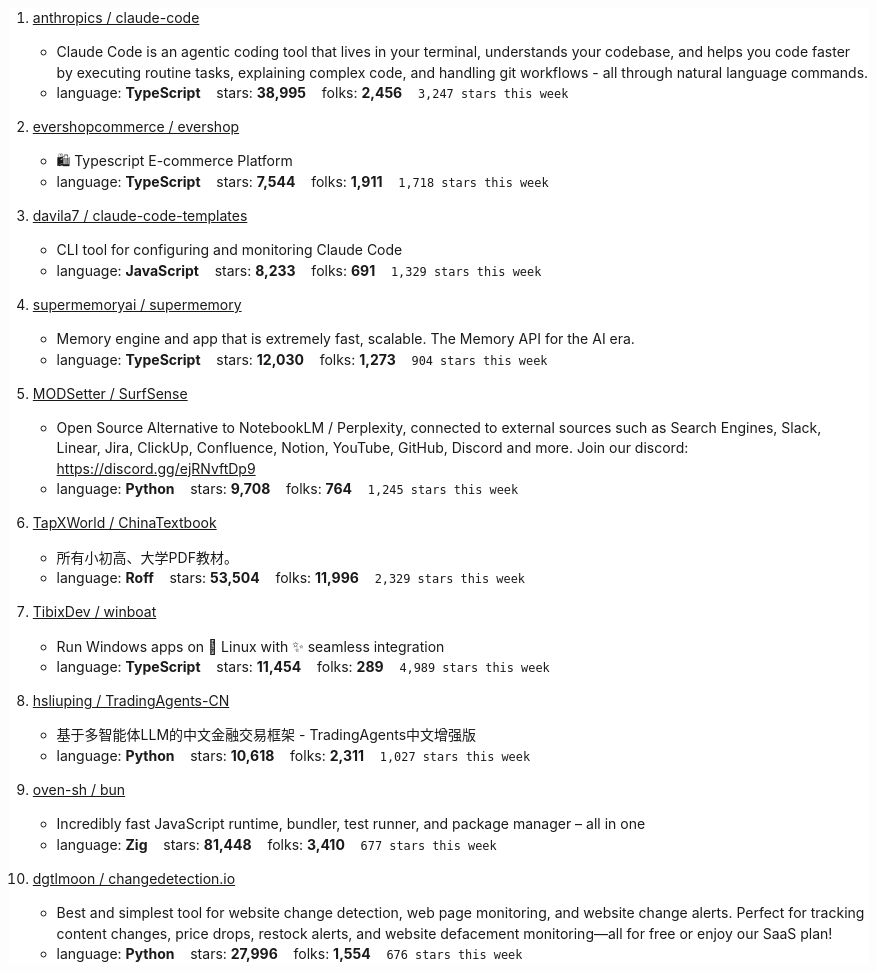 1. [anthropics / claude-code](https://github.com/anthropics/claude-code)
    - Claude Code is an agentic coding tool that lives in your terminal, understands your codebase, and helps you code faster by executing routine tasks, explaining complex code, and handling git workflows - all through natural language commands.
    - language: **TypeScript** &nbsp;&nbsp; stars: **38,995** &nbsp;&nbsp; folks: **2,456**  &nbsp;&nbsp; `3,247 stars this week`

1. [evershopcommerce / evershop](https://github.com/evershopcommerce/evershop)
    - 🛍️ Typescript E-commerce Platform
    - language: **TypeScript** &nbsp;&nbsp; stars: **7,544** &nbsp;&nbsp; folks: **1,911**  &nbsp;&nbsp; `1,718 stars this week`

1. [davila7 / claude-code-templates](https://github.com/davila7/claude-code-templates)
    - CLI tool for configuring and monitoring Claude Code
    - language: **JavaScript** &nbsp;&nbsp; stars: **8,233** &nbsp;&nbsp; folks: **691**  &nbsp;&nbsp; `1,329 stars this week`

1. [supermemoryai / supermemory](https://github.com/supermemoryai/supermemory)
    - Memory engine and app that is extremely fast, scalable. The Memory API for the AI era.
    - language: **TypeScript** &nbsp;&nbsp; stars: **12,030** &nbsp;&nbsp; folks: **1,273**  &nbsp;&nbsp; `904 stars this week`

1. [MODSetter / SurfSense](https://github.com/MODSetter/SurfSense)
    - Open Source Alternative to NotebookLM / Perplexity, connected to external sources such as Search Engines, Slack, Linear, Jira, ClickUp, Confluence, Notion, YouTube, GitHub, Discord and more. Join our discord: https://discord.gg/ejRNvftDp9
    - language: **Python** &nbsp;&nbsp; stars: **9,708** &nbsp;&nbsp; folks: **764**  &nbsp;&nbsp; `1,245 stars this week`

1. [TapXWorld / ChinaTextbook](https://github.com/TapXWorld/ChinaTextbook)
    - 所有小初高、大学PDF教材。
    - language: **Roff** &nbsp;&nbsp; stars: **53,504** &nbsp;&nbsp; folks: **11,996**  &nbsp;&nbsp; `2,329 stars this week`

1. [TibixDev / winboat](https://github.com/TibixDev/winboat)
    - Run Windows apps on 🐧 Linux with ✨ seamless integration
    - language: **TypeScript** &nbsp;&nbsp; stars: **11,454** &nbsp;&nbsp; folks: **289**  &nbsp;&nbsp; `4,989 stars this week`

1. [hsliuping / TradingAgents-CN](https://github.com/hsliuping/TradingAgents-CN)
    - 基于多智能体LLM的中文金融交易框架 - TradingAgents中文增强版
    - language: **Python** &nbsp;&nbsp; stars: **10,618** &nbsp;&nbsp; folks: **2,311**  &nbsp;&nbsp; `1,027 stars this week`

1. [oven-sh / bun](https://github.com/oven-sh/bun)
    - Incredibly fast JavaScript runtime, bundler, test runner, and package manager – all in one
    - language: **Zig** &nbsp;&nbsp; stars: **81,448** &nbsp;&nbsp; folks: **3,410**  &nbsp;&nbsp; `677 stars this week`

1. [dgtlmoon / changedetection.io](https://github.com/dgtlmoon/changedetection.io)
    - Best and simplest tool for website change detection, web page monitoring, and website change alerts. Perfect for tracking content changes, price drops, restock alerts, and website defacement monitoring—all for free or enjoy our SaaS plan!
    - language: **Python** &nbsp;&nbsp; stars: **27,996** &nbsp;&nbsp; folks: **1,554**  &nbsp;&nbsp; `676 stars this week`
